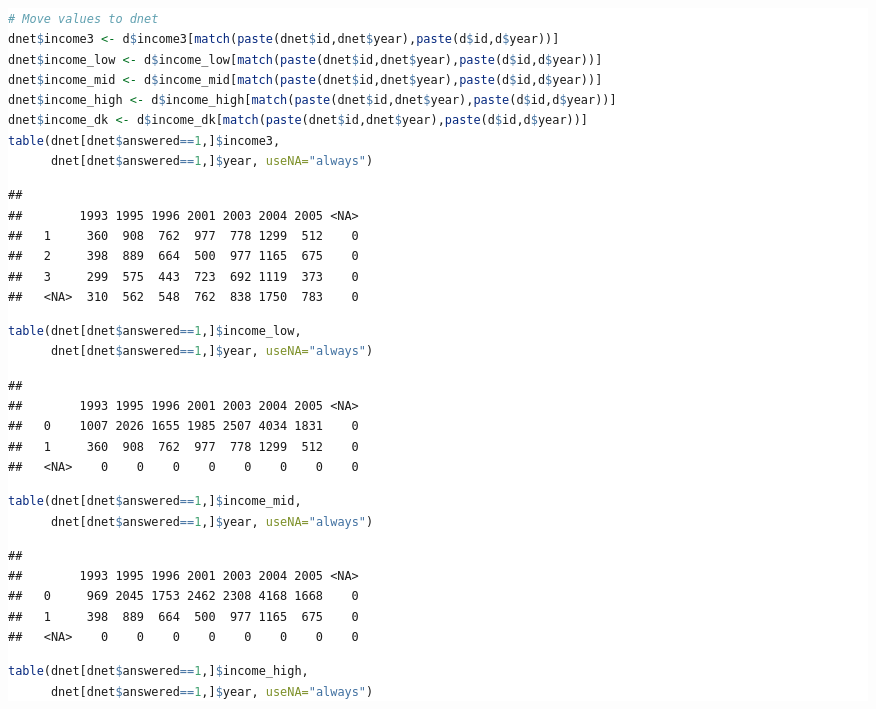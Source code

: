``` r
# Move values to dnet
dnet$income3 <- d$income3[match(paste(dnet$id,dnet$year),paste(d$id,d$year))]
dnet$income_low <- d$income_low[match(paste(dnet$id,dnet$year),paste(d$id,d$year))]
dnet$income_mid <- d$income_mid[match(paste(dnet$id,dnet$year),paste(d$id,d$year))]
dnet$income_high <- d$income_high[match(paste(dnet$id,dnet$year),paste(d$id,d$year))]
dnet$income_dk <- d$income_dk[match(paste(dnet$id,dnet$year),paste(d$id,d$year))]
table(dnet[dnet$answered==1,]$income3, 
      dnet[dnet$answered==1,]$year, useNA="always")
```

    ##       
    ##        1993 1995 1996 2001 2003 2004 2005 <NA>
    ##   1     360  908  762  977  778 1299  512    0
    ##   2     398  889  664  500  977 1165  675    0
    ##   3     299  575  443  723  692 1119  373    0
    ##   <NA>  310  562  548  762  838 1750  783    0

``` r
table(dnet[dnet$answered==1,]$income_low, 
      dnet[dnet$answered==1,]$year, useNA="always")
```

    ##       
    ##        1993 1995 1996 2001 2003 2004 2005 <NA>
    ##   0    1007 2026 1655 1985 2507 4034 1831    0
    ##   1     360  908  762  977  778 1299  512    0
    ##   <NA>    0    0    0    0    0    0    0    0

``` r
table(dnet[dnet$answered==1,]$income_mid, 
      dnet[dnet$answered==1,]$year, useNA="always")
```

    ##       
    ##        1993 1995 1996 2001 2003 2004 2005 <NA>
    ##   0     969 2045 1753 2462 2308 4168 1668    0
    ##   1     398  889  664  500  977 1165  675    0
    ##   <NA>    0    0    0    0    0    0    0    0

``` r
table(dnet[dnet$answered==1,]$income_high, 
      dnet[dnet$answered==1,]$year, useNA="always")
```
